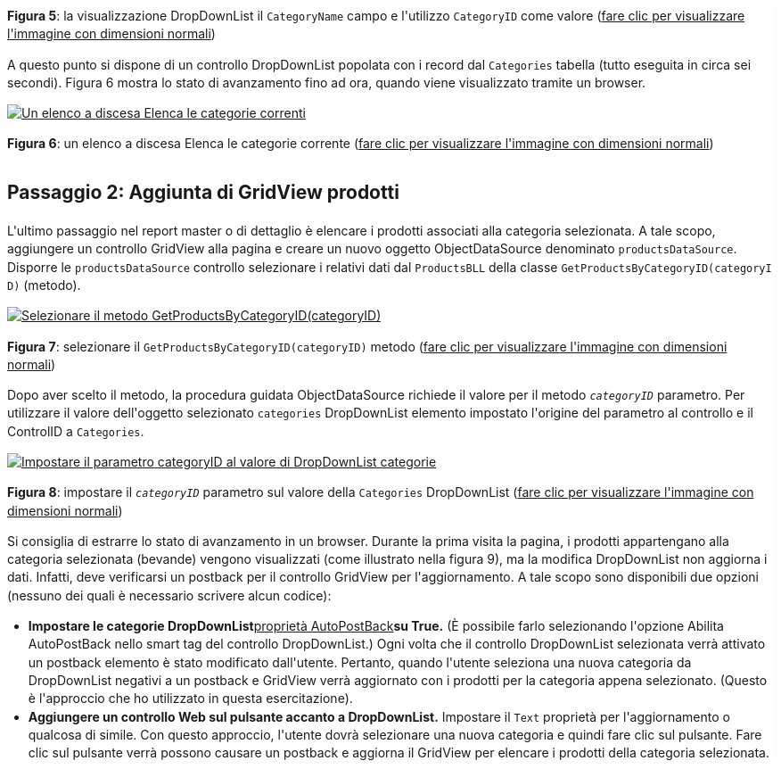 **Figura 5**: la visualizzazione DropDownList il `CategoryName` campo e l'utilizzo `CategoryID` come valore ([fare clic per visualizzare l'immagine con dimensioni normali](master-detail-filtering-with-a-dropdownlist-vb/_static/image15.png))


A questo punto si dispone di un controllo DropDownList popolata con i record dal `Categories` tabella (tutto eseguita in circa sei secondi). Figura 6 mostra lo stato di avanzamento fino ad ora, quando viene visualizzato tramite un browser.


[![Un elenco a discesa Elenca le categorie correnti](master-detail-filtering-with-a-dropdownlist-vb/_static/image17.png)](master-detail-filtering-with-a-dropdownlist-vb/_static/image16.png)

**Figura 6**: un elenco a discesa Elenca le categorie corrente ([fare clic per visualizzare l'immagine con dimensioni normali](master-detail-filtering-with-a-dropdownlist-vb/_static/image18.png))


## <a name="step-2-adding-the-products-gridview"></a>Passaggio 2: Aggiunta di GridView prodotti

L'ultimo passaggio nel report master o di dettaglio è elencare i prodotti associati alla categoria selezionata. A tale scopo, aggiungere un controllo GridView alla pagina e creare un nuovo oggetto ObjectDataSource denominato `productsDataSource`. Disporre le `productsDataSource` controllo selezionare i relativi dati dal `ProductsBLL` della classe `GetProductsByCategoryID(categoryID)` (metodo).


[![Selezionare il metodo GetProductsByCategoryID(categoryID)](master-detail-filtering-with-a-dropdownlist-vb/_static/image20.png)](master-detail-filtering-with-a-dropdownlist-vb/_static/image19.png)

**Figura 7**: selezionare il `GetProductsByCategoryID(categoryID)` metodo ([fare clic per visualizzare l'immagine con dimensioni normali](master-detail-filtering-with-a-dropdownlist-vb/_static/image21.png))


Dopo aver scelto il metodo, la procedura guidata ObjectDataSource richiede il valore per il metodo *`categoryID`* parametro. Per utilizzare il valore dell'oggetto selezionato `categories` DropDownList elemento impostato l'origine del parametro al controllo e il ControlID a `Categories`.


[![Impostare il parametro categoryID al valore di DropDownList categorie](master-detail-filtering-with-a-dropdownlist-vb/_static/image23.png)](master-detail-filtering-with-a-dropdownlist-vb/_static/image22.png)

**Figura 8**: impostare il *`categoryID`* parametro sul valore della `Categories` DropDownList ([fare clic per visualizzare l'immagine con dimensioni normali](master-detail-filtering-with-a-dropdownlist-vb/_static/image24.png))


Si consiglia di estrarre lo stato di avanzamento in un browser. Durante la prima visita la pagina, i prodotti appartengano alla categoria selezionata (bevande) vengono visualizzati (come illustrato nella figura 9), ma la modifica DropDownList non aggiorna i dati. Infatti, deve verificarsi un postback per il controllo GridView per l'aggiornamento. A tale scopo sono disponibili due opzioni (nessuno dei quali è necessario scrivere alcun codice):

- **Impostare le categorie DropDownList**[proprietà AutoPostBack](https://msdn.microsoft.com/library/system.web.ui.webcontrols.listcontrol.autopostback%28VS.80%29.aspx)**su True.** (È possibile farlo selezionando l'opzione Abilita AutoPostBack nello smart tag del controllo DropDownList.) Ogni volta che il controllo DropDownList selezionata verrà attivato un postback elemento è stato modificato dall'utente. Pertanto, quando l'utente seleziona una nuova categoria da DropDownList negativi a un postback e GridView verrà aggiornato con i prodotti per la categoria appena selezionato. (Questo è l'approccio che ho utilizzato in questa esercitazione).
- **Aggiungere un controllo Web sul pulsante accanto a DropDownList.** Impostare il `Text` proprietà per l'aggiornamento o qualcosa di simile. Con questo approccio, l'utente dovrà selezionare una nuova categoria e quindi fare clic sul pulsante. Fare clic sul pulsante verrà possono causare un postback e aggiorna il GridView per elencare i prodotti della categoria selezionata.
